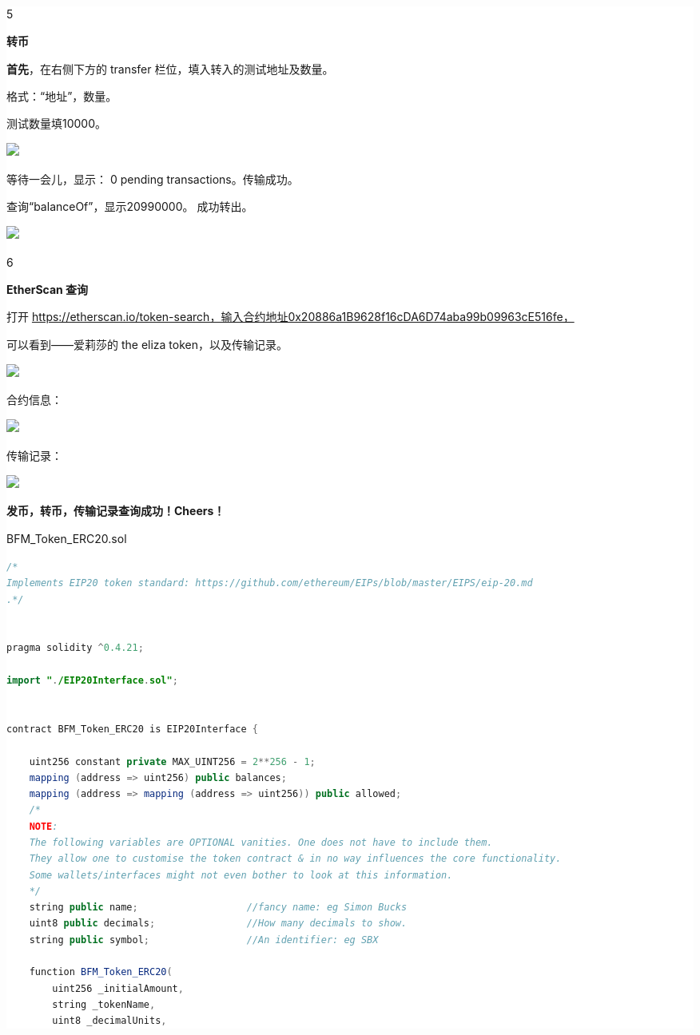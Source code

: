 5

**转币**

**首先**，在右侧下方的 transfer 栏位，填入转入的测试地址及数量。

格式：“地址”，数量。

测试数量填10000。

![](https://mmbiz.qpic.cn/mmbiz_png/O8Vz4KCqibjCYx9tOibevdTVUDicWqecDhAVnmjoN1elB4ggXk6bQ9m0MPtWBkMfU9T6eVlTBO1loCwR1nHvrqiaYQ/640?wx_fmt=png&tp=webp&wxfrom=5&wx_lazy=1&wx_co=1)

等待一会儿，显示： 0 pending transactions。传输成功。

查询“balanceOf”，显示20990000。 成功转出。

![](https://mmbiz.qpic.cn/mmbiz_png/O8Vz4KCqibjCYx9tOibevdTVUDicWqecDhAnriaYwAibs1k4OoliaibhNXvX1KfWL2YmjerTGLS62XtRxrM6Kjr24xK5A/640?wx_fmt=png&tp=webp&wxfrom=5&wx_lazy=1&wx_co=1)

6

**EtherScan 查询**

打开 https://etherscan.io/token-search，输入合约地址0x20886a1B9628f16cDA6D74aba99b09963cE516fe，

可以看到——爱莉莎的 the eliza token，以及传输记录。

![](https://mmbiz.qpic.cn/mmbiz_png/O8Vz4KCqibjCYx9tOibevdTVUDicWqecDhAoaewOaXwNO5uiasBHFJ5DdYbalYcnKK2HbkmiaNmyLtI4akN38oZZk6Q/640?wx_fmt=png&tp=webp&wxfrom=5&wx_lazy=1&wx_co=1)

合约信息：

![](https://mmbiz.qpic.cn/mmbiz_png/O8Vz4KCqibjCYx9tOibevdTVUDicWqecDhAibEibM2YK3TicYkv1AjKz62VL38F7OPDFJs0R7V2FyiaqCKkPNpBJFTxNQ/640?wx_fmt=png&tp=webp&wxfrom=5&wx_lazy=1&wx_co=1)

传输记录：

![](https://mmbiz.qpic.cn/mmbiz_png/O8Vz4KCqibjCYx9tOibevdTVUDicWqecDhAPmgdZc8JicQicy7bl1yr9ljk7ylG8iah70LDWedblmDCfg5W3gIopl6tg/640?wx_fmt=png&tp=webp&wxfrom=5&wx_lazy=1&wx_co=1)

**发币，转币，传输记录查询成功！Cheers！**

BFM\_Token\_ERC20.sol

```java
/*
Implements EIP20 token standard: https://github.com/ethereum/EIPs/blob/master/EIPS/eip-20.md
.*/


pragma solidity ^0.4.21;

import "./EIP20Interface.sol";


contract BFM_Token_ERC20 is EIP20Interface {

    uint256 constant private MAX_UINT256 = 2**256 - 1;
    mapping (address => uint256) public balances;
    mapping (address => mapping (address => uint256)) public allowed;
    /*
    NOTE:
    The following variables are OPTIONAL vanities. One does not have to include them.
    They allow one to customise the token contract & in no way influences the core functionality.
    Some wallets/interfaces might not even bother to look at this information.
    */
    string public name;                   //fancy name: eg Simon Bucks
    uint8 public decimals;                //How many decimals to show.
    string public symbol;                 //An identifier: eg SBX

    function BFM_Token_ERC20(
        uint256 _initialAmount,
        string _tokenName,
        uint8 _decimalUnits,
```